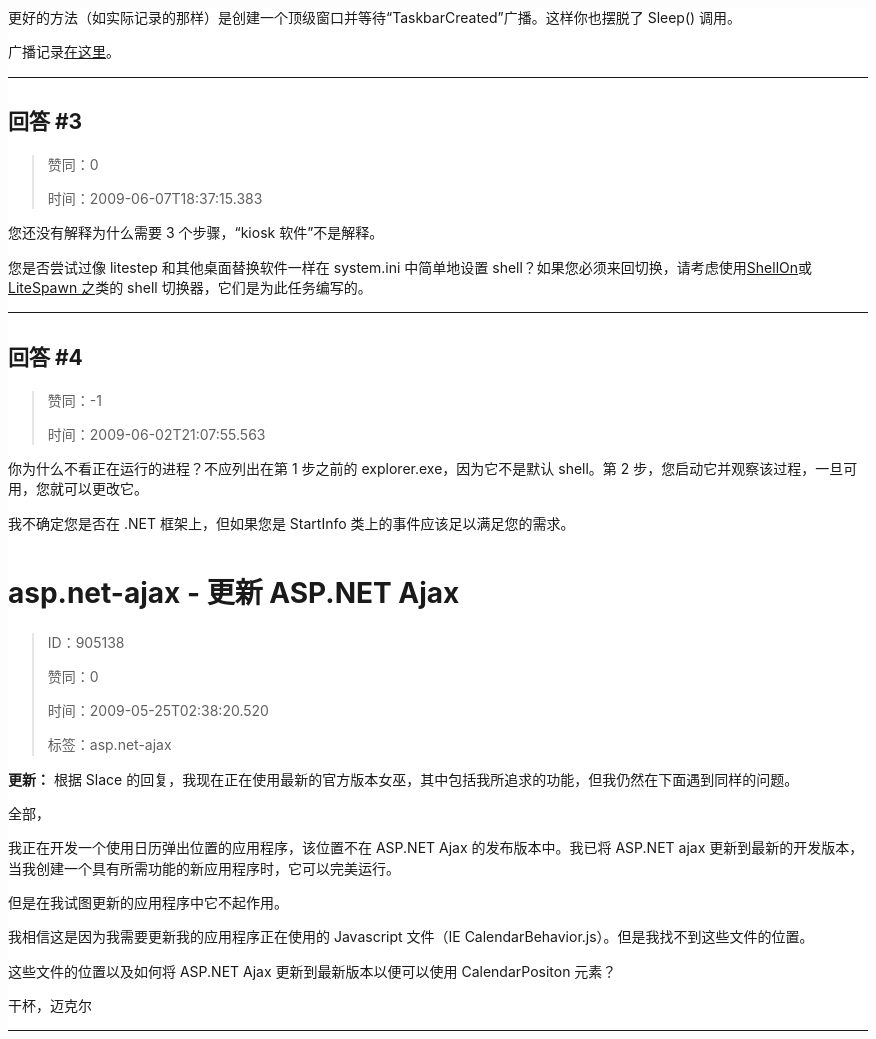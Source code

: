 更好的方法（如实际记录的那样）是创建一个顶级窗口并等待“TaskbarCreated”广播。这样你也摆脱了 Sleep() 调用。

广播记录[在这里](http://msdn.microsoft.com/en-us/library/cc144179%28VS.85%29.aspx#Taskbar_Creation_Not)。

* * *

## 回答 #3

> 赞同：0
> 
> 时间：2009-06-07T18:37:15.383

您还没有解释为什么需要 3 个步骤，“kiosk 软件”不是解释。

您是否尝试过像 litestep 和其他桌面替换软件一样在 system.ini 中简单地设置 shell？如果您必须来回切换，请考虑使用[ShellOn](http://www.indexo.pionexnet.co.uk/surf.design/shellon/features.htm)或[LiteSpawn 之](http://www.hellbent.com/digitaloxide/litespawn/readme.html)类的 shell 切换器，它们是为此任务编写的。

* * *

## 回答 #4

> 赞同：-1
> 
> 时间：2009-06-02T21:07:55.563

你为什么不看正在运行的进程？不应列出在第 1 步之前的 explorer.exe，因为它不是默认 shell。第 2 步，您启动它并观察该过程，一旦可用，您就可以更改它。

我不确定您是否在 .NET 框架上，但如果您是 StartInfo 类上的事件应该足以满足您的需求。

# asp.net-ajax - 更新 ASP.NET Ajax

> ID：905138
> 
> 赞同：0
> 
> 时间：2009-05-25T02:38:20.520
> 
> 标签：asp.net-ajax

**更新：** 根据 Slace 的回复，我现在正在使用最新的官方版本女巫，其中包括我所追求的功能，但我仍然在下面遇到同样的问题。

全部，

我正在开发一个使用日历弹出位置的应用程序，该位置不在 ASP.NET Ajax 的发布版本中。我已将 ASP.NET ajax 更新到最新的开发版本，当我创建一个具有所需功能的新应用程序时，它可以完美运行。

但是在我试图更新的应用程序中它不起作用。

我相信这是因为我需要更新我的应用程序正在使用的 Javascript 文件（IE CalendarBehavior.js）。但是我找不到这些文件的位置。

这些文件的位置以及如何将 ASP.NET Ajax 更新到最新版本以便可以使用 CalendarPositon 元素？

干杯，迈克尔

* * *
